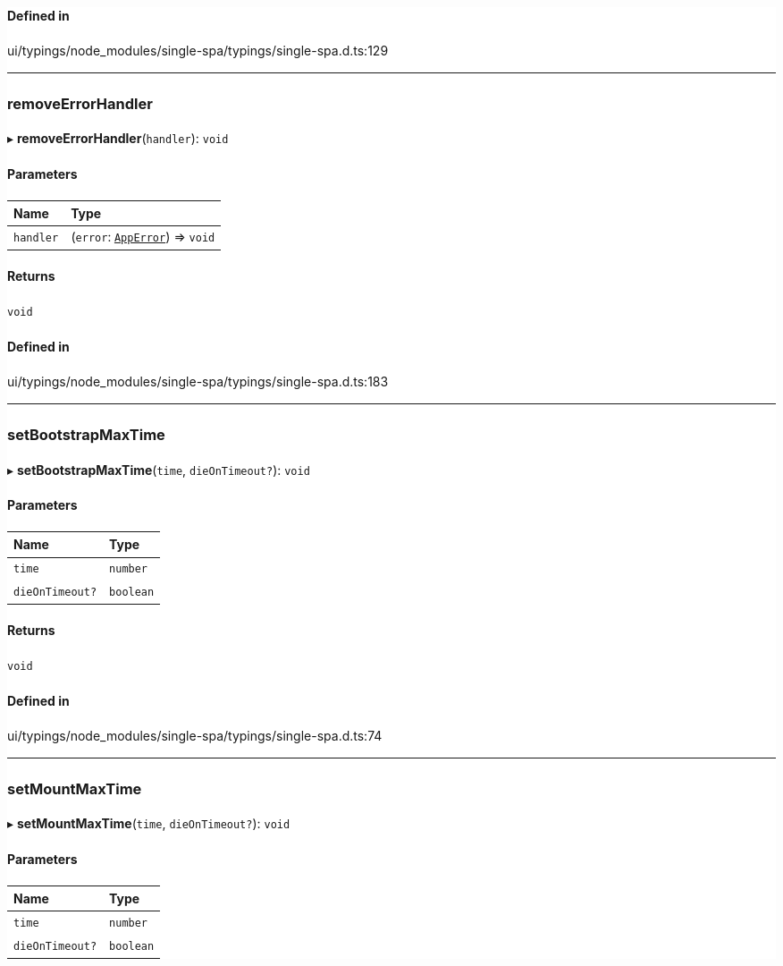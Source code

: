 #### Defined in

ui/typings/node_modules/single-spa/typings/single-spa.d.ts:129

___

### removeErrorHandler

▸ **removeErrorHandler**(`handler`): `void`

#### Parameters

| Name | Type |
| :------ | :------ |
| `handler` | (`error`: [`AppError`](akashaproject_ui_awf_typings._internal_._single_spa_.md#apperror)) => `void` |

#### Returns

`void`

#### Defined in

ui/typings/node_modules/single-spa/typings/single-spa.d.ts:183

___

### setBootstrapMaxTime

▸ **setBootstrapMaxTime**(`time`, `dieOnTimeout?`): `void`

#### Parameters

| Name | Type |
| :------ | :------ |
| `time` | `number` |
| `dieOnTimeout?` | `boolean` |

#### Returns

`void`

#### Defined in

ui/typings/node_modules/single-spa/typings/single-spa.d.ts:74

___

### setMountMaxTime

▸ **setMountMaxTime**(`time`, `dieOnTimeout?`): `void`

#### Parameters

| Name | Type |
| :------ | :------ |
| `time` | `number` |
| `dieOnTimeout?` | `boolean` |
